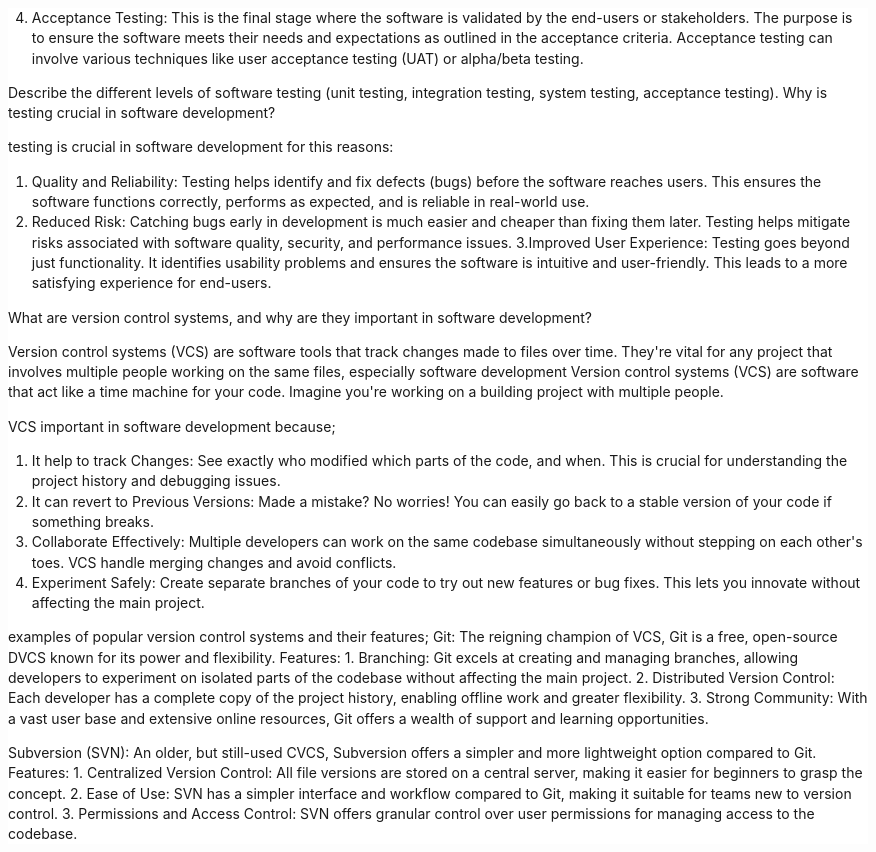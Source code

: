4. Acceptance Testing: This is the final stage where the software is validated by the end-users or stakeholders. The purpose is to ensure the software meets their needs and expectations as outlined in the acceptance criteria. Acceptance testing can involve various techniques like user acceptance testing (UAT) or alpha/beta testing.

Describe the different levels of software testing (unit testing, integration testing, system testing, acceptance testing). Why is testing crucial in software development?



testing is crucial in software development for this reasons:
1. Quality and Reliability:  Testing helps identify and fix defects (bugs) before the software reaches users. This ensures the software functions correctly, performs as expected, and is reliable in real-world use.
2. Reduced Risk:  Catching bugs early in development is much easier and cheaper than fixing them later. Testing helps mitigate risks associated with software quality, security, and performance issues.
3.Improved User Experience:  Testing goes beyond just functionality. It identifies usability problems and ensures the software is intuitive and user-friendly. This leads to a more satisfying experience for end-users.



What are version control systems, and why are they important in software development? 

Version control systems (VCS) are software tools that track changes made to files over time. They're vital for any project that involves multiple people working on the same files, especially software development
Version control systems (VCS) are software that act like a time machine for your code. Imagine you're working on a building project with multiple people. 

VCS important in software development because;
1. It help to track Changes: See exactly who modified which parts of the code, and when. This is crucial for understanding the project history and debugging issues.
2. It can revert to Previous Versions: Made a mistake? No worries! You can easily go back to a stable version of your code if something breaks.
3. Collaborate Effectively: Multiple developers can work on the same codebase simultaneously without stepping on each other's toes. VCS handle merging changes and avoid conflicts.
4. Experiment Safely: Create separate branches of your code to try out new features or bug fixes. This lets you innovate without affecting the main project.

 examples of popular version control systems and their features;
    Git: The reigning champion of VCS, Git is a free, open-source DVCS known for its power and flexibility.
    Features:
       1.  Branching: Git excels at creating and managing branches, allowing developers to experiment on isolated parts of the codebase without affecting the main project.
       2.  Distributed Version Control: Each developer has a complete copy of the project history, enabling offline work and greater flexibility.
       3.  Strong Community: With a vast user base and extensive online resources, Git offers a wealth of support and learning opportunities.

  Subversion (SVN): An older, but still-used CVCS, Subversion offers a simpler and more lightweight option compared to Git.
   Features:
      1.  Centralized Version Control: All file versions are stored on a central server, making it easier for beginners to grasp the concept.
      2.  Ease of Use: SVN has a simpler interface and workflow compared to Git, making it suitable for teams new to version control.
      3.  Permissions and Access Control: SVN offers granular control over user permissions for managing access to the codebase.

